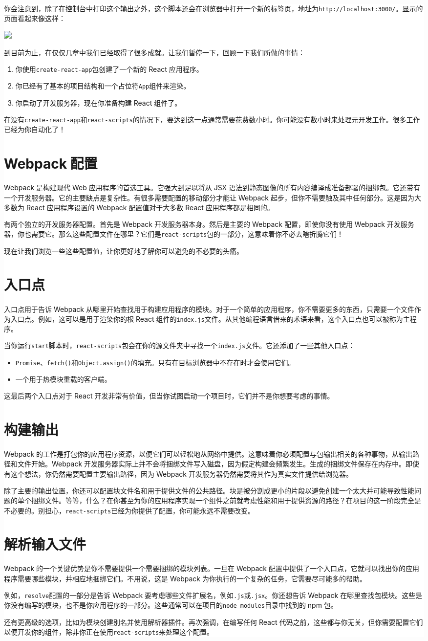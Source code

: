 你会注意到，除了在控制台中打印这个输出之外，这个脚本还会在浏览器中打开一个新的标签页，地址为`http://localhost:3000/`。显示的页面看起来像这样：

![](https://github.com/OpenDocCN/freelearn-react-zh/raw/master/docs/react16-tl/img/1dcf9a53-b771-44f1-bf22-e40360ffbf28.png)

到目前为止，在仅仅几章中我们已经取得了很多成就。让我们暂停一下，回顾一下我们所做的事情：

1.  你使用`create-react-app`包创建了一个新的 React 应用程序。

1.  你已经有了基本的项目结构和一个占位符`App`组件来渲染。

1.  你启动了开发服务器，现在你准备构建 React 组件了。

在没有`create-react-app`和`react-scripts`的情况下，要达到这一点通常需要花费数小时。你可能没有数小时来处理元开发工作。很多工作已经为你自动化了！

# Webpack 配置

Webpack 是构建现代 Web 应用程序的首选工具。它强大到足以将从 JSX 语法到静态图像的所有内容编译成准备部署的捆绑包。它还带有一个开发服务器。它的主要缺点是复杂性。有很多需要配置的移动部分才能让 Webpack 起步，但你不需要触及其中任何部分。这是因为大多数为 React 应用程序设置的 Webpack 配置值对于大多数 React 应用程序都是相同的。

有两个独立的开发服务器配置。首先是 Webpack 开发服务器本身。然后是主要的 Webpack 配置，即使你没有使用 Webpack 开发服务器，你也需要它。那么这些配置文件在哪里？它们是`react-scripts`包的一部分，这意味着你不必去瞎折腾它们！

现在让我们浏览一些这些配置值，让你更好地了解你可以避免的不必要的头痛。

# 入口点

入口点用于告诉 Webpack 从哪里开始查找用于构建应用程序的模块。对于一个简单的应用程序，你不需要更多的东西，只需要一个文件作为入口点。例如，这可以是用于渲染你的根 React 组件的`index.js`文件。从其他编程语言借来的术语来看，这个入口点也可以被称为主程序。

当你运行`start`脚本时，`react-scripts`包会在你的源文件夹中寻找一个`index.js`文件。它还添加了一些其他入口点：

+   `Promise`、`fetch()`和`Object.assign()`的填充。只有在目标浏览器中不存在时才会使用它们。

+   一个用于热模块重载的客户端。

这最后两个入口点对于 React 开发非常有价值，但当你试图启动一个项目时，它们并不是你想要考虑的事情。

# 构建输出

Webpack 的工作是打包你的应用程序资源，以便它们可以轻松地从网络中提供。这意味着你必须配置与包输出相关的各种事物，从输出路径和文件开始。Webpack 开发服务器实际上并不会将捆绑文件写入磁盘，因为假定构建会频繁发生。生成的捆绑文件保存在内存中。即使有这个想法，你仍然需要配置主要输出路径，因为 Webpack 开发服务器仍然需要将其作为真实文件提供给浏览器。

除了主要的输出位置，你还可以配置块文件名和用于提供文件的公共路径。块是被分割成更小的片段以避免创建一个太大并可能导致性能问题的单个捆绑文件。等等，什么？在你甚至为你的应用程序实现一个组件之前就考虑性能和用于提供资源的路径？在项目的这一阶段完全是不必要的。别担心，`react-scripts`已经为你提供了配置，你可能永远不需要改变。

# 解析输入文件

Webpack 的一个关键优势是你不需要提供一个需要捆绑的模块列表。一旦在 Webpack 配置中提供了一个入口点，它就可以找出你的应用程序需要哪些模块，并相应地捆绑它们。不用说，这是 Webpack 为你执行的一个复杂的任务，它需要尽可能多的帮助。

例如，`resolve`配置的一部分是告诉 Webpack 要考虑哪些文件扩展名，例如`.js`或`.jsx`。你还想告诉 Webpack 在哪里查找包模块。这些是你没有编写的模块，也不是你应用程序的一部分。这些通常可以在项目的`node_modules`目录中找到的 npm 包。

还有更高级的选项，比如为模块创建别名并使用解析器插件。再次强调，在编写任何 React 代码之前，这些都与你无关，但你需要配置它们以便开发你的组件，除非你正在使用`react-scripts`来处理这个配置。
